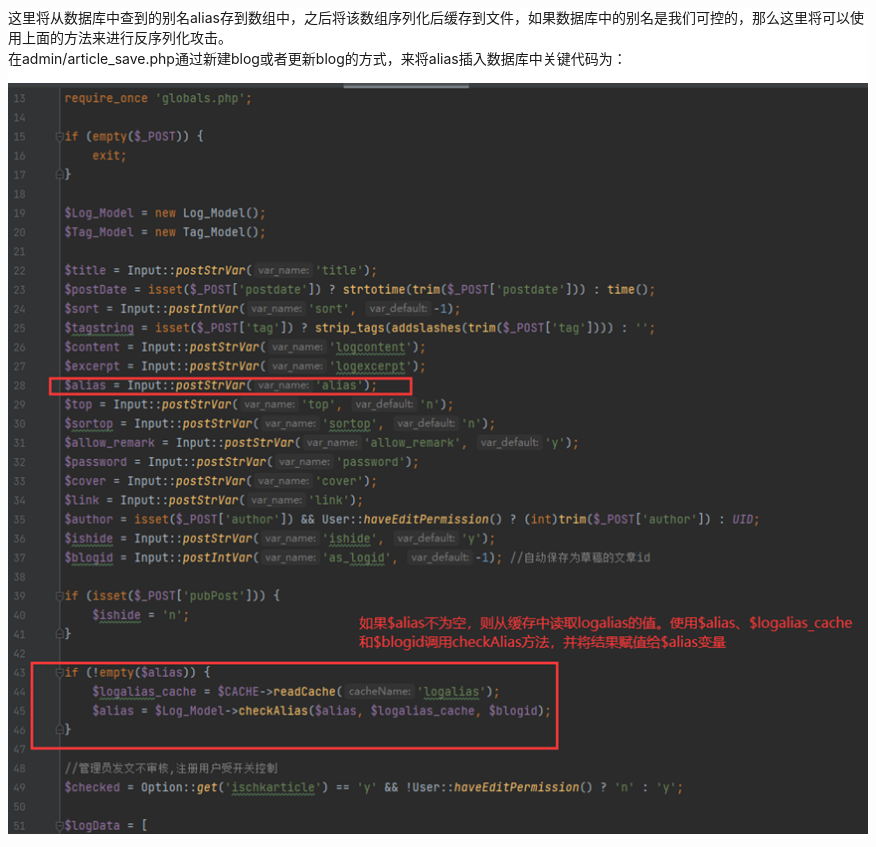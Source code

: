 这里将从数据库中查到的别名alias存到数组中，之后将该数组序列化后缓存到文件，如果数据库中的别名是我们可控的，那么这里将可以使用上面的方法来进行反序列化攻击。  
在admin/article\_save.php通过新建blog或者更新blog的方式，来将alias插入数据库中关键代码为：

![image-20231127171838037](assets/1702521318-bf6a116a477e4b407ae62a9cc9f75adc.jpg)
